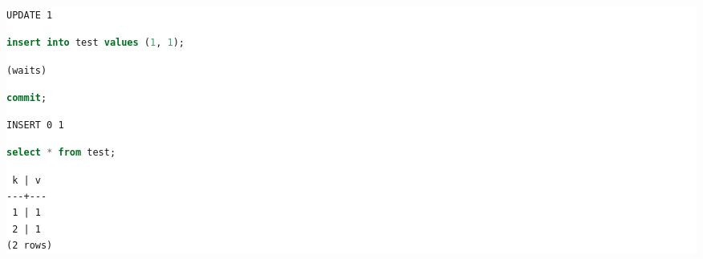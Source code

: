 ```
UPDATE 1
```
   </td>
  </tr>
  <tr>
   <td>

```sql
insert into test values (1, 1);
```

```
(waits)
```
   </td>
   <td>
   </td>
  </tr>
  <tr>
   <td>
   </td>
   <td>

```sql
commit;
```
   </td>
  </tr>
  <tr>
   <td>

```
INSERT 0 1
```

   </td>
   <td>
   </td>
  </tr>
  <tr>
   <td>

```sql
select * from test;
```

```
 k | v
---+---
 1 | 1
 2 | 1
(2 rows)
```
   </td>
   <td>
   </td>
  </tr>
  <tr>
   <td>
